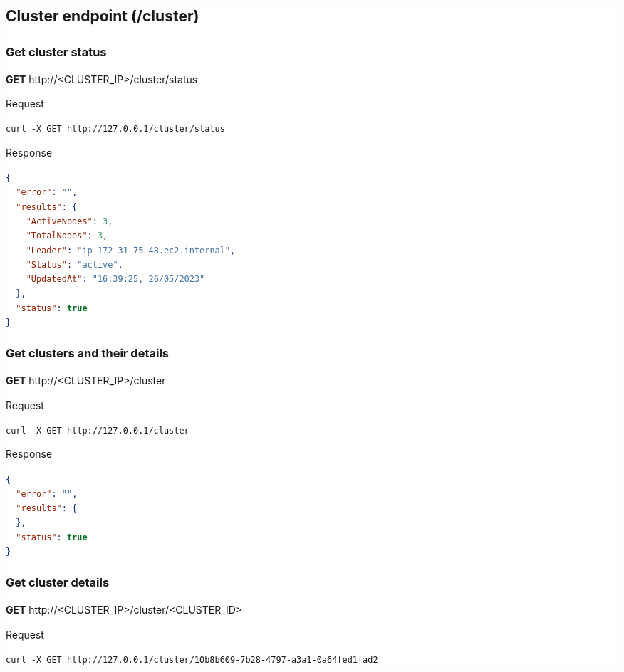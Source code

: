
## Cluster endpoint (/cluster)

### Get cluster status

**GET** http://<CLUSTER_IP>/cluster/status

Request

```curl
curl -X GET http://127.0.0.1/cluster/status
```

Response

```json
{
  "error": "",
  "results": {
    "ActiveNodes": 3,
    "TotalNodes": 3,
    "Leader": "ip-172-31-75-48.ec2.internal",
    "Status": "active",
    "UpdatedAt": "16:39:25, 26/05/2023"
  },
  "status": true
}
```

### Get clusters and their details

**GET** http://<CLUSTER_IP>/cluster

Request

```curl
curl -X GET http://127.0.0.1/cluster
```

Response

```json
{
  "error": "",
  "results": {
  },
  "status": true
}
```

### Get cluster details

**GET** http://<CLUSTER_IP>/cluster/<CLUSTER_ID>

Request

```curl
curl -X GET http://127.0.0.1/cluster/10b8b609-7b28-4797-a3a1-0a64fed1fad2
```
